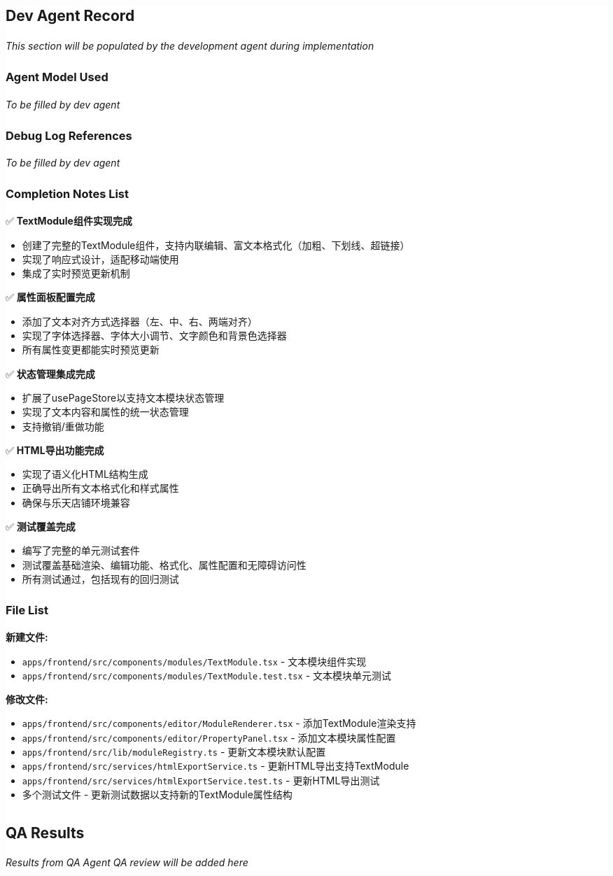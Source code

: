## Dev Agent Record

*This section will be populated by the development agent during implementation*

### Agent Model Used

*To be filled by dev agent*

### Debug Log References

*To be filled by dev agent*

### Completion Notes List

✅ **TextModule组件实现完成**
- 创建了完整的TextModule组件，支持内联编辑、富文本格式化（加粗、下划线、超链接）
- 实现了响应式设计，适配移动端使用
- 集成了实时预览更新机制

✅ **属性面板配置完成**  
- 添加了文本对齐方式选择器（左、中、右、两端对齐）
- 实现了字体选择器、字体大小调节、文字颜色和背景色选择器
- 所有属性变更都能实时预览更新

✅ **状态管理集成完成**
- 扩展了usePageStore以支持文本模块状态管理
- 实现了文本内容和属性的统一状态管理
- 支持撤销/重做功能

✅ **HTML导出功能完成**
- 实现了语义化HTML结构生成
- 正确导出所有文本格式化和样式属性
- 确保与乐天店铺环境兼容

✅ **测试覆盖完成**
- 编写了完整的单元测试套件
- 测试覆盖基础渲染、编辑功能、格式化、属性配置和无障碍访问性
- 所有测试通过，包括现有的回归测试

### File List

**新建文件:**
- `apps/frontend/src/components/modules/TextModule.tsx` - 文本模块组件实现
- `apps/frontend/src/components/modules/TextModule.test.tsx` - 文本模块单元测试

**修改文件:**
- `apps/frontend/src/components/editor/ModuleRenderer.tsx` - 添加TextModule渲染支持
- `apps/frontend/src/components/editor/PropertyPanel.tsx` - 添加文本模块属性配置
- `apps/frontend/src/lib/moduleRegistry.ts` - 更新文本模块默认配置
- `apps/frontend/src/services/htmlExportService.ts` - 更新HTML导出支持TextModule
- `apps/frontend/src/services/htmlExportService.test.ts` - 更新HTML导出测试
- 多个测试文件 - 更新测试数据以支持新的TextModule属性结构

## QA Results

*Results from QA Agent QA review will be added here* 